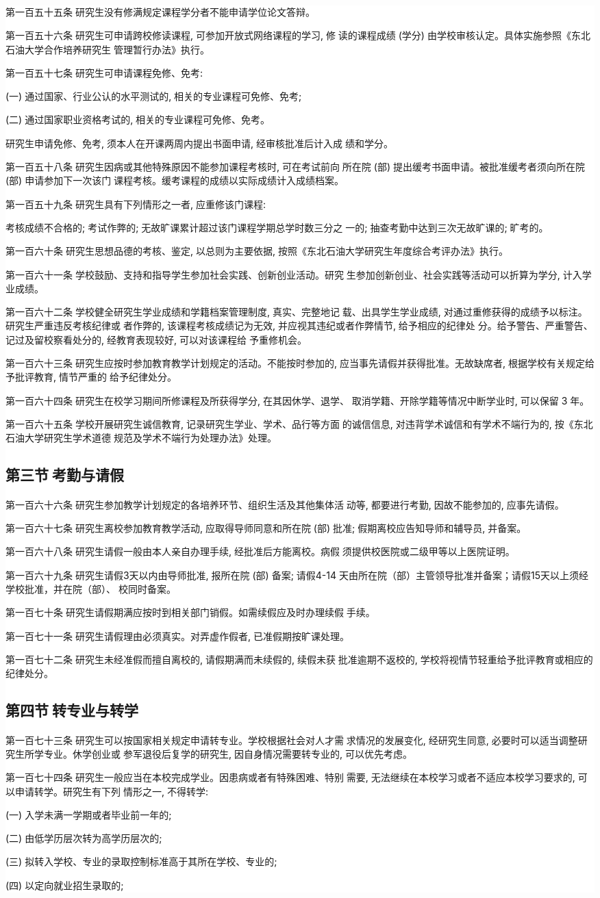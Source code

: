 第一百五十五条 研究生没有修满规定课程学分者不能申请学位论文答辩。

第一百五十六条 研究生可申请跨校修读课程, 可参加开放式网络课程的学习, 修 读的课程成绩 (学分) 由学校审核认定。具体实施参照《东北石油大学合作培养研究生 管理暂行办法》执行。

第一百五十七条 研究生可申请课程免修、免考:

(一) 通过国家、行业公认的水平测试的, 相关的专业课程可免修、免考;

(二) 通过国家职业资格考试的, 相关的专业课程可免修、免考。

研究生申请免修、免考, 须本人在开课两周内提出书面申请, 经审核批准后计入成 绩和学分。

第一百五十八条 研究生因病或其他特殊原因不能参加课程考核时, 可在考试前向 所在院 (部) 提出缓考书面申请。被批准缓考者须向所在院 (部) 申请参加下一次该门 课程考核。缓考课程的成绩以实际成绩计入成绩档案。

第一百五十九条 研究生具有下列情形之一者, 应重修该门课程:

考核成绩不合格的; 考试作弊的; 无故旷课累计超过该门课程学期总学时数三分之 一的; 抽查考勤中达到三次无故旷课的; 旷考的。

第一百六十条 研究生思想品德的考核、鉴定, 以总则为主要依据, 按照《东北石油大学研究生年度综合考评办法》执行。

第一百六十一条 学校鼓励、支持和指导学生参加社会实践、创新创业活动。研究 生参加创新创业、社会实践等活动可以折算为学分, 计入学业成绩。

第一百六十二条 学校健全研究生学业成绩和学籍档案管理制度, 真实、完整地记 载、出具学生学业成绩, 对通过重修获得的成绩予以标注。研究生严重违反考核纪律或 者作弊的, 该课程考核成绩记为无效, 并应视其违纪或者作弊情节, 给予相应的纪律处 分。给予警告、严重警告、记过及留校察看处分的, 经教育表现较好, 可以对该课程给 予重修机会。

第一百六十三条 研究生应按时参加教育教学计划规定的活动。不能按时参加的,  应当事先请假并获得批准。无故缺席者, 根据学校有关规定给予批评教育, 情节严重的 给予纪律处分。

第一百六十四条 研究生在校学习期间所修课程及所获得学分, 在其因休学、退学、 取消学籍、开除学籍等情况中断学业时, 可以保留 3 年。

第一百六十五条 学校开展研究生诚信教育, 记录研究生学业、学术、品行等方面 的诚信信息, 对违背学术诚信和有学术不端行为的, 按《东北石油大学研究生学术道德 规范及学术不端行为处理办法》处理。

## 第三节 考勤与请假

第一百六十六条 研究生参加教学计划规定的各培养环节、组织生活及其他集体活 动等, 都要进行考勤, 因故不能参加的, 应事先请假。

第一百六十七条 研究生离校参加教育教学活动, 应取得导师同意和所在院 (部)  批准; 假期离校应告知导师和辅导员, 并备案。

第一百六十八条 研究生请假一般由本人亲自办理手续, 经批准后方能离校。病假 须提供校医院或二级甲等以上医院证明。

第一百六十九条 研究生请假3天以内由导师批准, 报所在院 (部) 备案; 请假4-14  天由所在院（部）主管领导批准并备案；请假15天以上须经学校批准，并在院（部）、 校同时备案。

第一百七十条 研究生请假期满应按时到相关部门销假。如需续假应及时办理续假 手续。

第一百七十一条 研究生请假理由必须真实。对弄虚作假者, 已准假期按旷课处理。

第一百七十二条 研究生未经准假而擅自离校的, 请假期满而未续假的, 续假未获 批准逾期不返校的, 学校将视情节轻重给予批评教育或相应的纪律处分。

## 第四节 转专业与转学

第一百七十三条 研究生可以按国家相关规定申请转专业。学校根据社会对人才需 求情况的发展变化, 经研究生同意, 必要时可以适当调整研究生所学专业。休学创业或 参军退役后复学的研究生, 因自身情况需要转专业的, 可以优先考虑。

第一百七十四条 研究生一般应当在本校完成学业。因患病或者有特殊困难、特别 需要, 无法继续在本校学习或者不适应本校学习要求的, 可以申请转学。研究生有下列 情形之一, 不得转学:

(一) 入学未满一学期或者毕业前一年的;

(二) 由低学历层次转为高学历层次的;

(三) 拟转入学校、专业的录取控制标准高于其所在学校、专业的;

(四) 以定向就业招生录取的;
